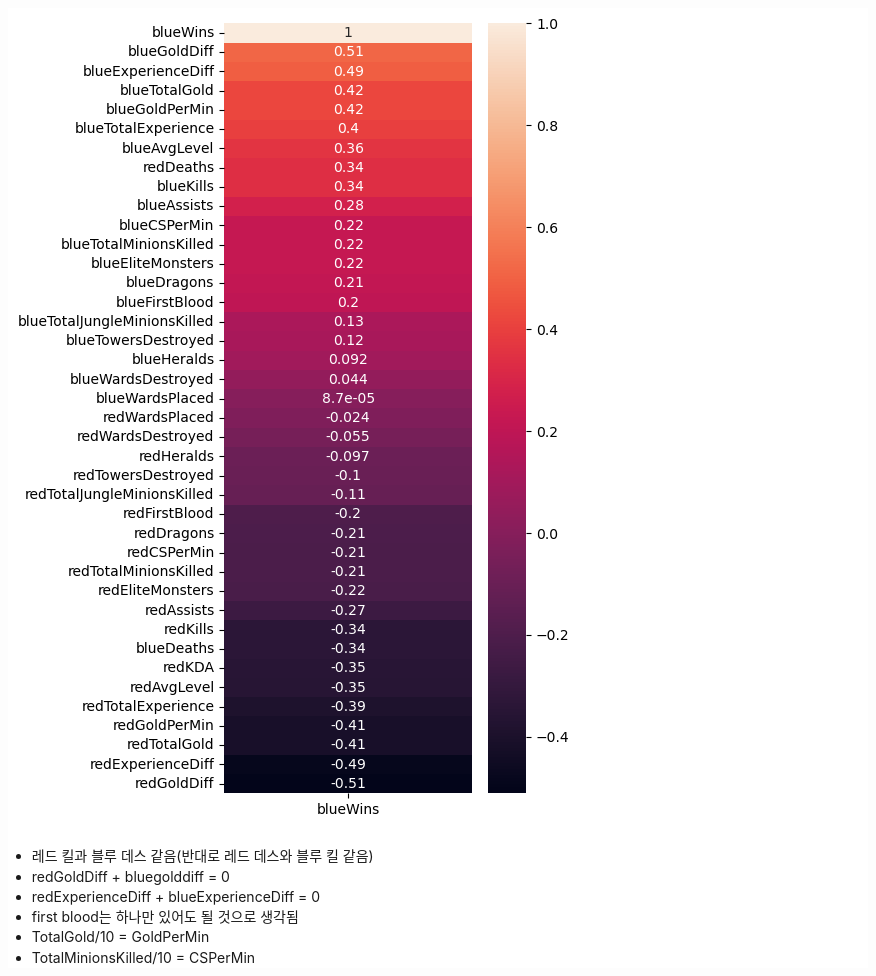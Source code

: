 


    
![png](output_14_1.png)
    


- 레드 킬과 블루 데스 같음(반대로 레드 데스와 블루 킬 같음)
- redGoldDiff + bluegolddiff = 0
- redExperienceDiff + blueExperienceDiff = 0
- first blood는 하나만 있어도 될 것으로 생각됨
- TotalGold/10 = GoldPerMin
- TotalMinionsKilled/10 = CSPerMin
